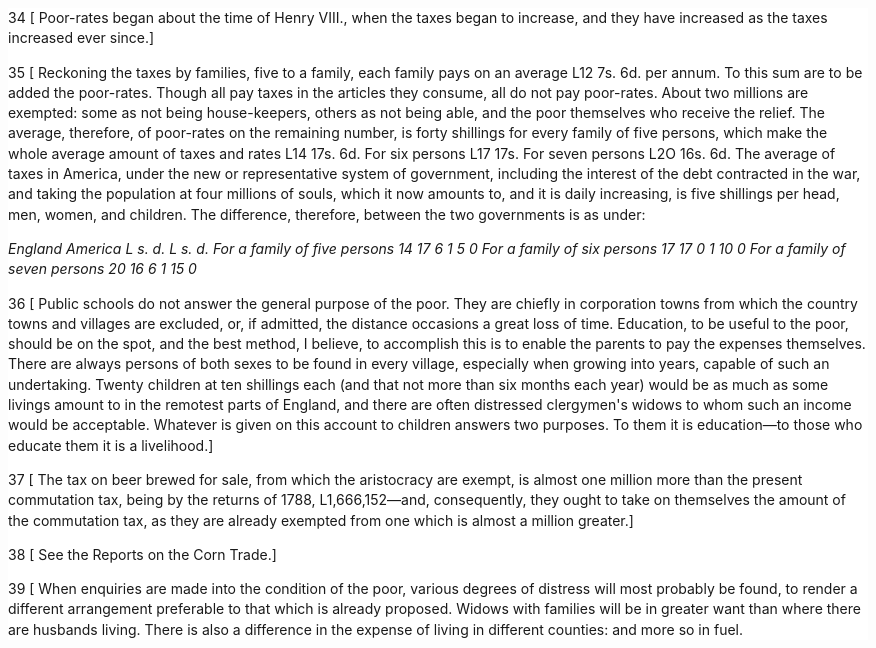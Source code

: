 
34 
[ Poor-rates began about the time of Henry VIII., when the taxes began to increase, and they have increased as the taxes increased ever since.]


35 
[ Reckoning the taxes by families, five to a family, each family pays on an average L12 7s. 6d. per annum. To this sum are to be added the poor-rates. Though all pay taxes in the articles they consume, all do not pay poor-rates. About two millions are exempted: some as not being house-keepers, others as not being able, and the poor themselves who receive the relief. The average, therefore, of poor-rates on the remaining number, is forty shillings for every family of five persons, which make the whole average amount of taxes and rates L14 17s. 6d. For six persons L17 17s. For seven persons L2O 16s. 6d. The average of taxes in America, under the new or representative system of government, including the interest of the debt contracted in the war, and taking the population at four millions of souls, which it now amounts to, and it is daily increasing, is five shillings per head, men, women, and children. The difference, therefore, between the two governments is as under:

<div style='font-style:italic' markdown="1">
                                        England      America
                                      L    s.  d.  L    s.  d.
    For a family of five persons     14   17   6   1    5   0
    For a family of six persons      17   17   0   1   10   0
    For a family of seven persons    20   16   6   1   15   0
</div>

36 
[ Public schools do not answer the general purpose of the poor. They are chiefly in corporation towns from which the country towns and villages are excluded, or, if admitted, the distance occasions a great loss of time. Education, to be useful to the poor, should be on the spot, and the best method, I believe, to accomplish this is to enable the parents to pay the expenses themselves. There are always persons of both sexes to be found in every village, especially when growing into years, capable of such an undertaking. Twenty children at ten shillings each (and that not more than six months each year) would be as much as some livings amount to in the remotest parts of England, and there are often distressed clergymen's widows to whom such an income would be acceptable. Whatever is given on this account to children answers two purposes. To them it is education—to those who educate them it is a livelihood.]


37 
[ The tax on beer brewed for sale, from which the aristocracy are exempt, is almost one million more than the present commutation tax, being by the returns of 1788, L1,666,152—and, consequently, they ought to take on themselves the amount of the commutation tax, as they are already exempted from one which is almost a million greater.]


38 
[ See the Reports on the Corn Trade.]


39 
[ When enquiries are made into the condition of the poor, various degrees of distress will most probably be found, to render a different arrangement preferable to that which is already proposed. Widows with families will be in greater want than where there are husbands living. There is also a difference in the expense of living in different counties: and more so in fuel.
